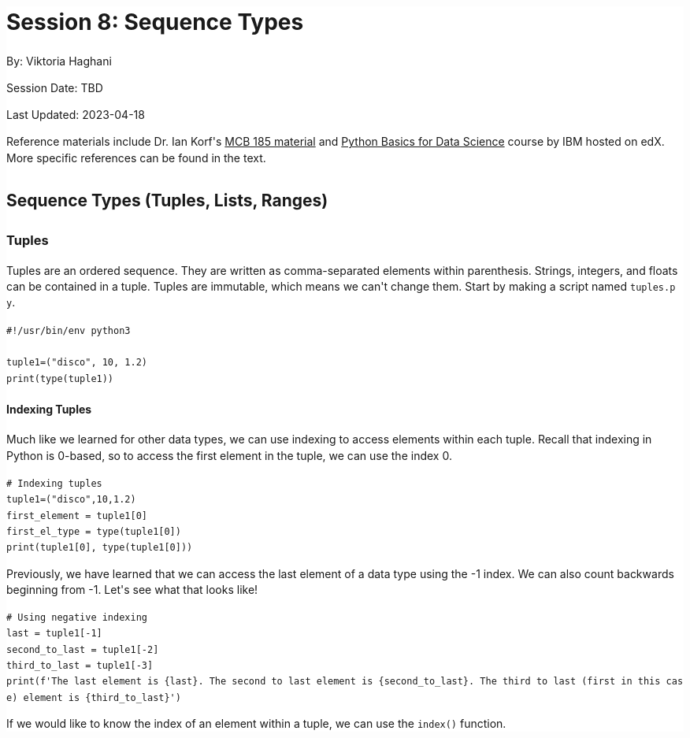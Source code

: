 # Session 8: Sequence Types

By: Viktoria Haghani

Session Date: TBD

Last Updated: 2023-04-18

Reference materials include Dr. Ian Korf's [MCB 185 material](https://github.com/vhaghani26/Learning_Python/tree/master/MCB%20185%20(Korf%20Course)) and [Python Basics for Data Science](https://www.edx.org/course/python-basics-for-data-science?index=product&queryID=4d4d882866dc3e8628ed7728b4662847&position=1) course by IBM hosted on edX. More specific references can be found in the text.

## Sequence Types (Tuples, Lists, Ranges)

### Tuples

Tuples are an ordered sequence. They are written as comma-separated elements within parenthesis. Strings, integers, and floats can be contained in a tuple. Tuples are immutable, which means we can't change them. Start by making a script named `tuples.py`.

```
#!/usr/bin/env python3

tuple1=("disco", 10, 1.2)
print(type(tuple1))
```

#### Indexing Tuples

Much like we learned for other data types, we can use indexing to access elements within each tuple. Recall that indexing in Python is 0-based, so to access the first element in the tuple, we can use the index 0.

```
# Indexing tuples
tuple1=("disco",10,1.2)
first_element = tuple1[0]
first_el_type = type(tuple1[0])
print(tuple1[0], type(tuple1[0]))
```

Previously, we have learned that we can access the last element of a data type using the -1 index. We can also count backwards beginning from -1. Let's see what that looks like!

```
# Using negative indexing
last = tuple1[-1]
second_to_last = tuple1[-2]
third_to_last = tuple1[-3]
print(f'The last element is {last}. The second to last element is {second_to_last}. The third to last (first in this case) element is {third_to_last}')
```

If we would like to know the index of an element within a tuple, we can use the `index()` function.
